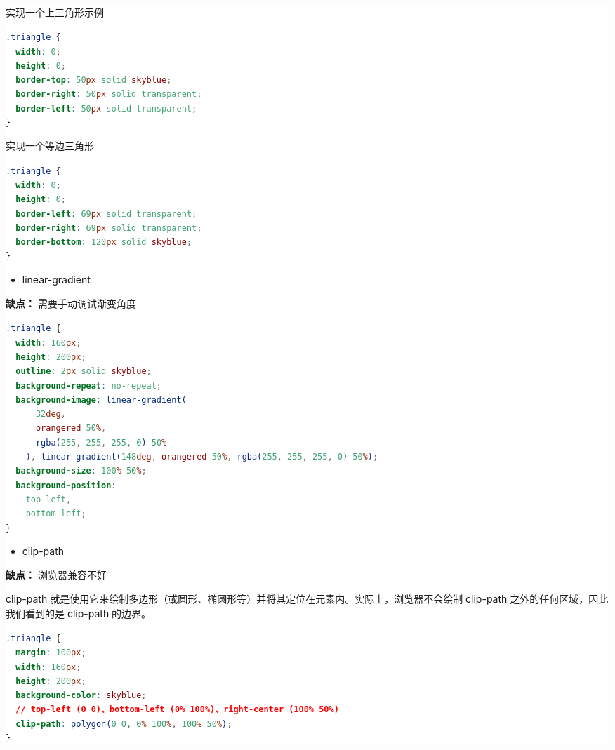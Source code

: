 实现一个上三角形示例

```css
.triangle {
  width: 0;
  height: 0;
  border-top: 50px solid skyblue;
  border-right: 50px solid transparent;
  border-left: 50px solid transparent;
}
```



实现一个等边三角形

```css
.triangle {
  width: 0;
  height: 0;
  border-left: 69px solid transparent;
  border-right: 69px solid transparent;
  border-bottom: 120px solid skyblue;
}
```



- linear-gradient

**缺点：** 需要手动调试渐变角度

```css
.triangle {
  width: 160px;
  height: 200px;
  outline: 2px solid skyblue;
  background-repeat: no-repeat;
  background-image: linear-gradient(
      32deg,
      orangered 50%,
      rgba(255, 255, 255, 0) 50%
    ), linear-gradient(148deg, orangered 50%, rgba(255, 255, 255, 0) 50%);
  background-size: 100% 50%;
  background-position:
    top left,
    bottom left;
}
```

- clip-path

**缺点：** 浏览器兼容不好

clip-path 就是使用它来绘制多边形（或圆形、椭圆形等）并将其定位在元素内。实际上，浏览器不会绘制 clip-path 之外的任何区域，因此我们看到的是 clip-path 的边界。

```css
.triangle {
  margin: 100px;
  width: 160px;
  height: 200px;
  background-color: skyblue;
  // top-left (0 0)、bottom-left (0% 100%)、right-center (100% 50%)
  clip-path: polygon(0 0, 0% 100%, 100% 50%);
}
```
